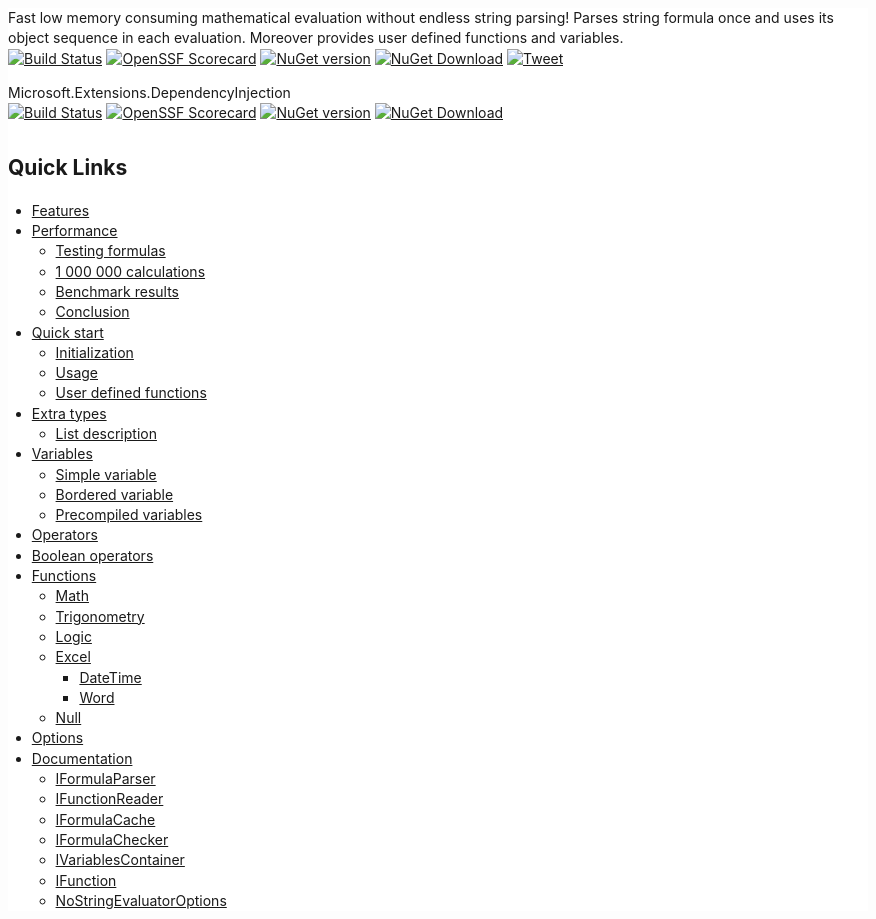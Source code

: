 Fast low memory consuming mathematical evaluation without endless string parsing! Parses string formula once and uses its object sequence in each evaluation. Moreover provides user defined functions and variables. <br/>
[![Build Status](https://github.com/KovtunV/NoStringEvaluating/actions/workflows/project.yml/badge.svg?branch=master&event=push)](https://github.com/KovtunV/NoStringEvaluating/actions/workflows/project-build.yml) [![OpenSSF Scorecard](https://api.scorecard.dev/projects/github.com/KovtunV/NoStringEvaluating/badge)](https://scorecard.dev/viewer/?uri=github.com/KovtunV/NoStringEvaluating) [![NuGet version](https://img.shields.io/nuget/v/NoStringEvaluating.svg?style=flat-square)](https://www.nuget.org/packages/NoStringEvaluating) [![NuGet Download](https://img.shields.io/nuget/dt/NoStringEvaluating.svg?style=flat-square)](https://www.nuget.org/packages/NoStringEvaluating) [![Tweet](https://img.shields.io/twitter/url/http/shields.io.svg?style=social)](https://twitter.com/intent/tweet?text=Good%20expression%20evaluator,%20take%20a%20look!&url=https://github.com/KovtunV/NoStringEvaluating&hashtags=expression,evaluator,math,formula)
<br/>

Microsoft.Extensions.DependencyInjection <br/>
[![Build Status](https://github.com/KovtunV/NoStringEvaluating/actions/workflows/project.yml/badge.svg?branch=master&event=push)](https://github.com/KovtunV/NoStringEvaluating/actions/workflows/project-build.yml) [![OpenSSF Scorecard](https://api.scorecard.dev/projects/github.com/KovtunV/NoStringEvaluating/badge)](https://scorecard.dev/viewer/?uri=github.com/KovtunV/NoStringEvaluating) [![NuGet version](https://img.shields.io/nuget/v/NoStringEvaluating.Extensions.Microsoft.DependencyInjection.svg?style=flat-square)](https://www.nuget.org/packages/NoStringEvaluating.Extensions.Microsoft.DependencyInjection) [![NuGet Download](https://img.shields.io/nuget/dt/NoStringEvaluating.Extensions.Microsoft.DependencyInjection.svg?style=flat-square)](https://www.nuget.org/packages/NoStringEvaluating.Extensions.Microsoft.DependencyInjection)
<br/>

## Quick Links

   * [Features](#Features)
   * [Performance](#Performance)
      * [Testing formulas](#Testing-formulas)
      * [1 000 000 calculations](#1-000-000-calculations)
      * [Benchmark results](#Benchmark-results)
      * [Conclusion](#Conclusion)
   * [Quick start](#Quick-start)
      * [Initialization](#Initialization)
      * [Usage](#Usage)
      * [User defined functions](#User-defined-functions)
   * [Extra types](#Extra-types)
      * [List description](#List-description)
   * [Variables](#Variables)
      * [Simple variable](#Simple-variable)
      * [Bordered variable](#Bordered-variable)
      * [Precompiled variables](#Precompiled-variables)
   * [Operators](#Operators)
   * [Boolean operators](#Boolean-operators)
   * [Functions](#Functions)
      * [Math](#Math)
      * [Trigonometry](#Trigonometry)
      * [Logic](#Logic)
      * [Excel](#Excel)
          * [DateTime](#DateTime)
          * [Word](#Word)
      * [Null](#Null)
   * [Options](#Options)
   * [Documentation](#Documentation)
      * [IFormulaParser](#IFormulaParser)
      * [IFunctionReader](#IFunctionReader)
      * [IFormulaCache](#IFormulaCache)
      * [IFormulaChecker](#IFormulaChecker)
      * [IVariablesContainer](#IVariablesContainer)
      * [IFunction](#IFunction)
      * [NoStringEvaluatorOptions](#NoStringEvaluatorOptions)